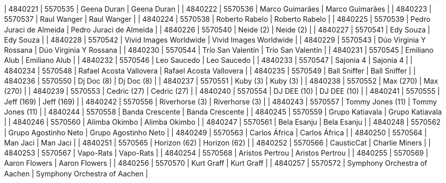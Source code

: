 | 4840221 | 5570535 | Geena Duran | Geena Duran |
| 4840222 | 5570536 | Marco Guimarães | Marco Guimarães |
| 4840223 | 5570537 | Raul Wanger | Raul Wanger |
| 4840224 | 5570538 | Roberto Rabelo | Roberto Rabelo |
| 4840225 | 5570539 | Pedro Juraci de Almeida | Pedro Juraci de Almeida |
| 4840226 | 5570540 | Neide (2) | Neide (2) |
| 4840227 | 5570541 | Edy Souza | Edy Souza |
| 4840228 | 5570542 | Vivid Images Worldwide | Vivid Images Worldwide |
| 4840229 | 5570543 | Dúo Virginia Y Rossana | Dúo Virginia Y Rossana |
| 4840230 | 5570544 | Trío San Valentín | Trío San Valentín |
| 4840231 | 5570545 | Emiliano Alub | Emiliano Alub |
| 4840232 | 5570546 | Leo Saucedo | Leo Saucedo |
| 4840233 | 5570547 | Sajonia 4 | Sajonia 4 |
| 4840234 | 5570548 | Rafael Acosta Vallovera | Rafael Acosta Vallovera |
| 4840235 | 5570549 | Ball Sniffer | Ball Sniffer |
| 4840236 | 5570550 | Dj Doc (8) | Dj Doc (8) |
| 4840237 | 5570551 | Kuby (3) | Kuby (3) |
| 4840238 | 5570552 | Max (270) | Max (270) |
| 4840239 | 5570553 | Cedric (27) | Cedric (27) |
| 4840240 | 5570554 | DJ DEE (10) | DJ DEE (10) |
| 4840241 | 5570555 | Jeff (169) | Jeff (169) |
| 4840242 | 5570556 | Riverhorse (3) | Riverhorse (3) |
| 4840243 | 5570557 | Tommy Jones (11) | Tommy Jones (11) |
| 4840244 | 5570558 | Banda Crescente | Banda Crescente |
| 4840245 | 5570559 | Grupo Katiavala | Grupo Katiavala |
| 4840246 | 5570560 | Alimba Okimbo | Alimba Okimbo |
| 4840247 | 5570561 | Bela Esanju | Bela Esanju |
| 4840248 | 5570562 | Grupo Agostinho Neto | Grupo Agostinho Neto |
| 4840249 | 5570563 | Carlos África | Carlos África |
| 4840250 | 5570564 | Man Jaci | Man Jaci |
| 4840251 | 5570565 | Horizon (62) | Horizon (62) |
| 4840252 | 5570566 | CausticCat | Charlie Miners |
| 4840253 | 5570567 | Vapo-Rats | Vapo-Rats |
| 4840254 | 5570568 | Aristos Pertrou | Aristos Pertrou |
| 4840255 | 5570569 | Aaron Flowers | Aaron Flowers |
| 4840256 | 5570570 | Kurt Graff | Kurt Graff |
| 4840257 | 5570572 | Symphony Orchestra of Aachen | Symphony Orchestra of Aachen |